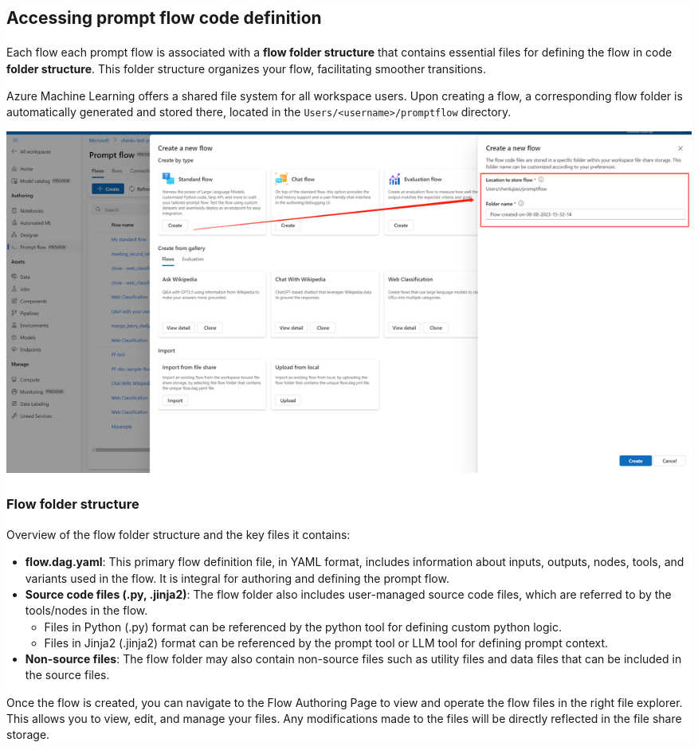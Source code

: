## Accessing prompt flow code definition

Each flow each prompt flow is associated with a **flow folder structure** that contains essential files for defining the flow in code **folder structure**. This folder structure organizes your flow, facilitating smoother transitions.

Azure Machine Learning offers a shared file system for all workspace users. Upon creating a flow, a corresponding flow folder is automatically generated and stored there, located in the ```Users/<username>/promptflow``` directory.

![Flow folder created in file share storage](../media/integrate-with-llmapp-devops/flow_folder_created_in_file_share_storage.png)

### Flow folder structure

Overview of the flow folder structure and the key files it contains:

- **flow.dag.yaml**: This primary flow definition file, in YAML format, includes information about inputs, outputs, nodes, tools, and variants used in the flow. It is integral for authoring and defining the prompt flow.
- **Source code files (.py, .jinja2)**: The flow folder also includes user-managed source code files, which are referred to by the tools/nodes in the flow.
    - Files in Python (.py) format can be referenced by the python tool for defining custom python logic.
    - Files in Jinja2 (.jinja2) format can be referenced by the prompt tool or LLM tool for defining prompt context.
- **Non-source files**: The flow folder may also contain non-source files such as utility files and data files that can be included in the source files.

Once the flow is created, you can navigate to the Flow Authoring Page to view and operate the flow files in the right file explorer. This allows you to view, edit, and manage your files. Any modifications made to the files will be directly reflected in the file share storage.
